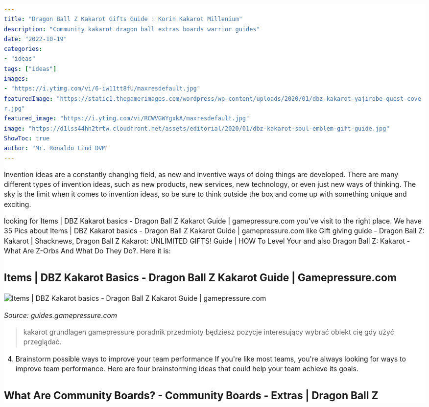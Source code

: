 ```yaml
---
title: "Dragon Ball Z Kakarot Gifts Guide : Korin Kakarot Millenium"
description: "Community kakarot dragon ball extras boards warrior guides"
date: "2022-10-19"
categories:
- "ideas"
tags: ["ideas"]
images:
- "https://i.ytimg.com/vi/6-iw11tt8fU/maxresdefault.jpg"
featuredImage: "https://static1.thegamerimages.com/wordpress/wp-content/uploads/2020/01/dbz-kakarot-yajirobe-quest-cover.jpg"
featured_image: "https://i.ytimg.com/vi/RCWVGWYgxkA/maxresdefault.jpg"
image: "https://d1lss44hh2trtw.cloudfront.net/assets/editorial/2020/01/dbz-kakarot-soul-emblem-gift-guide.jpg"
ShowToc: true
author: "Mr. Ronaldo Lind DVM"
---
```



Invention ideas are a constantly changing field, as new and inventive ways of doing things are developed. There are many different types of invention ideas, such as new products, new services, new technology, or even just new ways of thinking. The sky is the limit when it comes to invention ideas, so be sure to think outside the box and come up with something unique and exciting.

	

		
looking for Items | DBZ Kakarot basics - Dragon Ball Z Kakarot Guide | gamepressure.com you've visit to the right place. We have 35 Pics about Items | DBZ Kakarot basics - Dragon Ball Z Kakarot Guide | gamepressure.com like Gift giving guide - Dragon Ball Z: Kakarot | Shacknews, Dragon Ball Z Kakarot: UNLIMITED GIFTS! Guide | HOW To Level Your and also Dragon Ball Z: Kakarot - What Are Z-Orbs And What Do They Do?. Here it is:
		
    
## Items | DBZ Kakarot Basics - Dragon Ball Z Kakarot Guide | Gamepressure.com

<img loading=lazy src="https://guides.gamepressure.com/dragon-ball-game-project-z-action-rpg/gfx/word/182138437.jpg" onerror="this.onerror=null;this.src='https://tse3.mm.bing.net/th?id=OIP.Sbm8IWcjnhYd72d6PEAUPwHaEJ&amp;pid=15.1';" alt="Items | DBZ Kakarot basics - Dragon Ball Z Kakarot Guide | gamepressure.com">

_Source: guides.gamepressure.com_

>kakarot grundlagen gamepressure poradnik przedmioty będziesz pozycje interesujący wybrać obiekt cię gdy użyć przeglądać. 

	

4. Brainstorm possible ways to improve your team performance
If you're like most teams, you're always looking for ways to improve team performance. Here are four brainstorming ideas that could help your team achieve its goals.

    
## What Are Community Boards? - Community Boards - Extras | Dragon Ball Z
